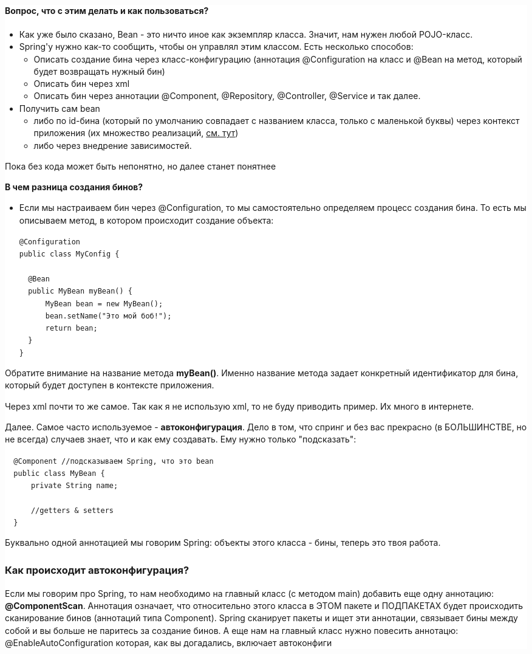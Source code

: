#### Вопрос, что с этим делать и как пользоваться?

- Как уже было сказано, Bean - это ничто иное как экземпляр класса. Значит, нам нужен любой POJO-класс.
- Spring'у нужно как-то сообщить, чтобы он управлял этим классом. Есть несколько способов:
  - Описать создание бина через класс-конфигурацию (аннотация @Configuration на класс и @Bean на метод, который будет возвращать нужный бин)
  - Описать бин через xml
  - Описать бин через аннотации @Component, @Repository, @Controller, @Service и так далее.
- Получить сам bean
  - либо по id-бина (который по умолчанию совпадает с названием класса, только с маленькой буквы) через контекст приложения (их множество реализаций, [см. тут](https://for-each.dev/lessons/b/-spring-application-context))
  - либо через внедрение зависимостей.

Пока без кода может быть непонятно, но далее станет понятнее

**В чем разница создания бинов?**

* Если мы настраиваем бин через @Configuration, то мы самостоятельно определяем процесс создания бина. То есть мы описываем метод, в котором происходит создание объекта:

      @Configuration
      public class MyConfig {

        @Bean
        public MyBean myBean() {
            MyBean bean = new MyBean();
            bean.setName("Это мой боб!");
            return bean;
        }
      }

Обратите внимание на название метода **myBean()**. Именно название метода задает конкретный идентификатор для бина, который будет доступен в контексте приложения.

Через xml почти то же самое. Так как я не использую xml, то не буду приводить пример. Их много в интернете.

Далее. Самое часто используемое - **автоконфигурация**. Дело в том, что спринг и без вас прекрасно (в БОЛЬШИНСТВЕ, но не всегда) случаев знает, что и как ему создавать. Ему нужно только "подсказать":

      @Component //подсказываем Spring, что это bean
      public class MyBean {
          private String name;

          //getters & setters      
      }

Буквально одной аннотацией мы говорим Spring: объекты этого класса - бины, теперь это твоя работа.

### Как происходит автоконфигурация?

Если мы говорим про Spring, то нам необходимо на главный класс (с методом main) добавить еще одну аннотацию: **@ComponentScan**.
Аннотация означает, что относительно этого класса в ЭТОМ пакете и ПОДПАКЕТАХ будет происходить сканирование бинов (аннотаций типа Component).
Spring сканирует пакеты и ищет эти аннотации, связывает бины между собой и вы больше не паритесь за создание бинов.
А еще нам на главный класс нужно повесить аннотацю: @EnableAutoConfiguration которая, как вы догадались, включает автоконфиги
